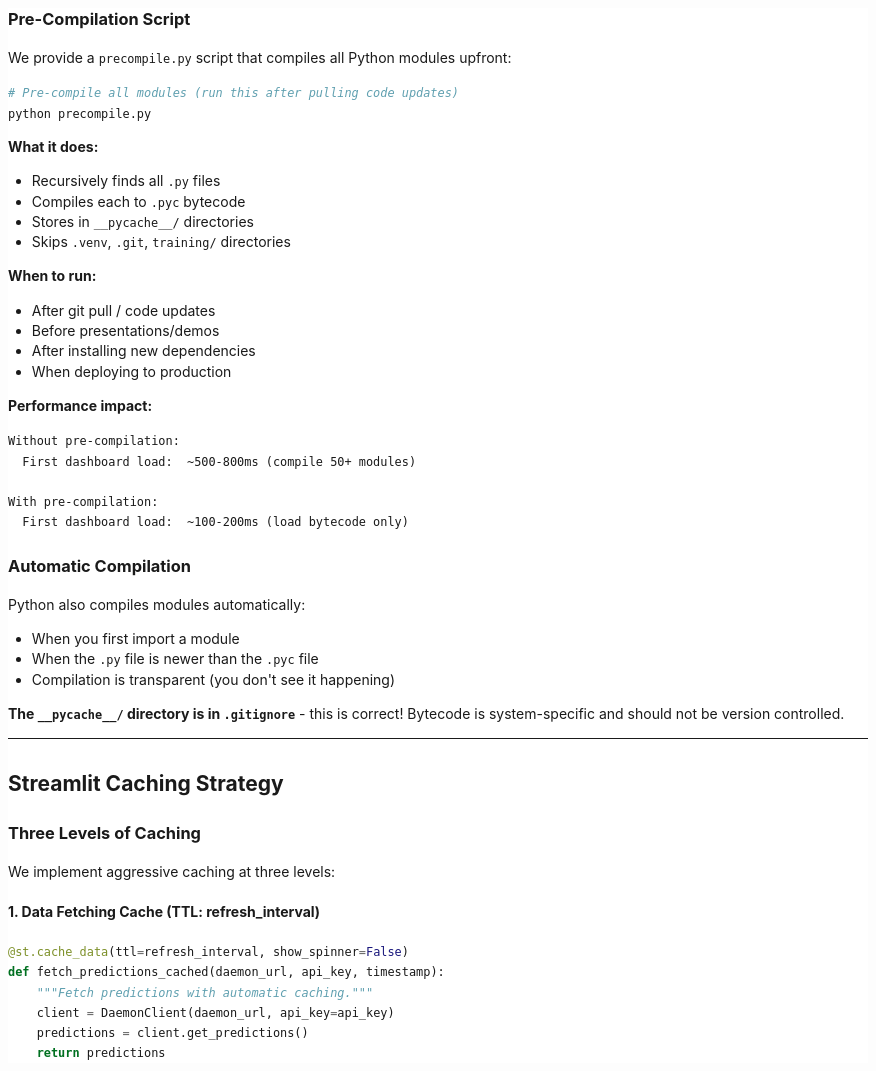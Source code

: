 ### Pre-Compilation Script

We provide a `precompile.py` script that compiles all Python modules upfront:

```bash
# Pre-compile all modules (run this after pulling code updates)
python precompile.py
```

**What it does:**
- Recursively finds all `.py` files
- Compiles each to `.pyc` bytecode
- Stores in `__pycache__/` directories
- Skips `.venv`, `.git`, `training/` directories

**When to run:**
- After git pull / code updates
- Before presentations/demos
- After installing new dependencies
- When deploying to production

**Performance impact:**
```
Without pre-compilation:
  First dashboard load:  ~500-800ms (compile 50+ modules)

With pre-compilation:
  First dashboard load:  ~100-200ms (load bytecode only)
```

### Automatic Compilation

Python also compiles modules automatically:
- When you first import a module
- When the `.py` file is newer than the `.pyc` file
- Compilation is transparent (you don't see it happening)

**The `__pycache__/` directory is in `.gitignore`** - this is correct! Bytecode is system-specific and should not be version controlled.

---

## Streamlit Caching Strategy

### Three Levels of Caching

We implement aggressive caching at three levels:

#### 1. **Data Fetching Cache** (TTL: refresh_interval)

```python
@st.cache_data(ttl=refresh_interval, show_spinner=False)
def fetch_predictions_cached(daemon_url, api_key, timestamp):
    """Fetch predictions with automatic caching."""
    client = DaemonClient(daemon_url, api_key=api_key)
    predictions = client.get_predictions()
    return predictions
```

